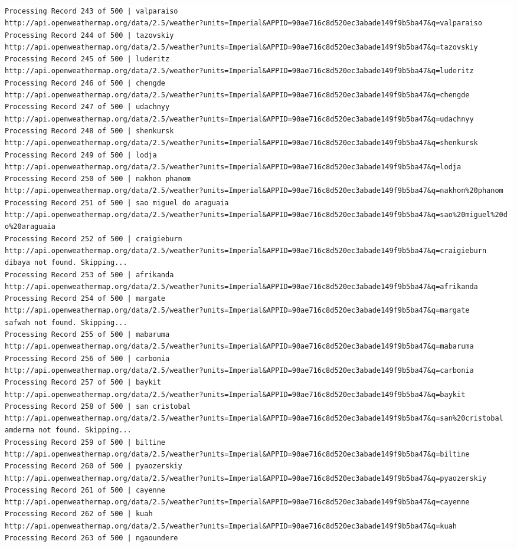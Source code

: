     Processing Record 243 of 500 | valparaiso
    http://api.openweathermap.org/data/2.5/weather?units=Imperial&APPID=90ae716c8d520ec3abade149f9b5ba47&q=valparaiso
    Processing Record 244 of 500 | tazovskiy
    http://api.openweathermap.org/data/2.5/weather?units=Imperial&APPID=90ae716c8d520ec3abade149f9b5ba47&q=tazovskiy
    Processing Record 245 of 500 | luderitz
    http://api.openweathermap.org/data/2.5/weather?units=Imperial&APPID=90ae716c8d520ec3abade149f9b5ba47&q=luderitz
    Processing Record 246 of 500 | chengde
    http://api.openweathermap.org/data/2.5/weather?units=Imperial&APPID=90ae716c8d520ec3abade149f9b5ba47&q=chengde
    Processing Record 247 of 500 | udachnyy
    http://api.openweathermap.org/data/2.5/weather?units=Imperial&APPID=90ae716c8d520ec3abade149f9b5ba47&q=udachnyy
    Processing Record 248 of 500 | shenkursk
    http://api.openweathermap.org/data/2.5/weather?units=Imperial&APPID=90ae716c8d520ec3abade149f9b5ba47&q=shenkursk
    Processing Record 249 of 500 | lodja
    http://api.openweathermap.org/data/2.5/weather?units=Imperial&APPID=90ae716c8d520ec3abade149f9b5ba47&q=lodja
    Processing Record 250 of 500 | nakhon phanom
    http://api.openweathermap.org/data/2.5/weather?units=Imperial&APPID=90ae716c8d520ec3abade149f9b5ba47&q=nakhon%20phanom
    Processing Record 251 of 500 | sao miguel do araguaia
    http://api.openweathermap.org/data/2.5/weather?units=Imperial&APPID=90ae716c8d520ec3abade149f9b5ba47&q=sao%20miguel%20do%20araguaia
    Processing Record 252 of 500 | craigieburn
    http://api.openweathermap.org/data/2.5/weather?units=Imperial&APPID=90ae716c8d520ec3abade149f9b5ba47&q=craigieburn
    dibaya not found. Skipping...
    Processing Record 253 of 500 | afrikanda
    http://api.openweathermap.org/data/2.5/weather?units=Imperial&APPID=90ae716c8d520ec3abade149f9b5ba47&q=afrikanda
    Processing Record 254 of 500 | margate
    http://api.openweathermap.org/data/2.5/weather?units=Imperial&APPID=90ae716c8d520ec3abade149f9b5ba47&q=margate
    safwah not found. Skipping...
    Processing Record 255 of 500 | mabaruma
    http://api.openweathermap.org/data/2.5/weather?units=Imperial&APPID=90ae716c8d520ec3abade149f9b5ba47&q=mabaruma
    Processing Record 256 of 500 | carbonia
    http://api.openweathermap.org/data/2.5/weather?units=Imperial&APPID=90ae716c8d520ec3abade149f9b5ba47&q=carbonia
    Processing Record 257 of 500 | baykit
    http://api.openweathermap.org/data/2.5/weather?units=Imperial&APPID=90ae716c8d520ec3abade149f9b5ba47&q=baykit
    Processing Record 258 of 500 | san cristobal
    http://api.openweathermap.org/data/2.5/weather?units=Imperial&APPID=90ae716c8d520ec3abade149f9b5ba47&q=san%20cristobal
    amderma not found. Skipping...
    Processing Record 259 of 500 | biltine
    http://api.openweathermap.org/data/2.5/weather?units=Imperial&APPID=90ae716c8d520ec3abade149f9b5ba47&q=biltine
    Processing Record 260 of 500 | pyaozerskiy
    http://api.openweathermap.org/data/2.5/weather?units=Imperial&APPID=90ae716c8d520ec3abade149f9b5ba47&q=pyaozerskiy
    Processing Record 261 of 500 | cayenne
    http://api.openweathermap.org/data/2.5/weather?units=Imperial&APPID=90ae716c8d520ec3abade149f9b5ba47&q=cayenne
    Processing Record 262 of 500 | kuah
    http://api.openweathermap.org/data/2.5/weather?units=Imperial&APPID=90ae716c8d520ec3abade149f9b5ba47&q=kuah
    Processing Record 263 of 500 | ngaoundere